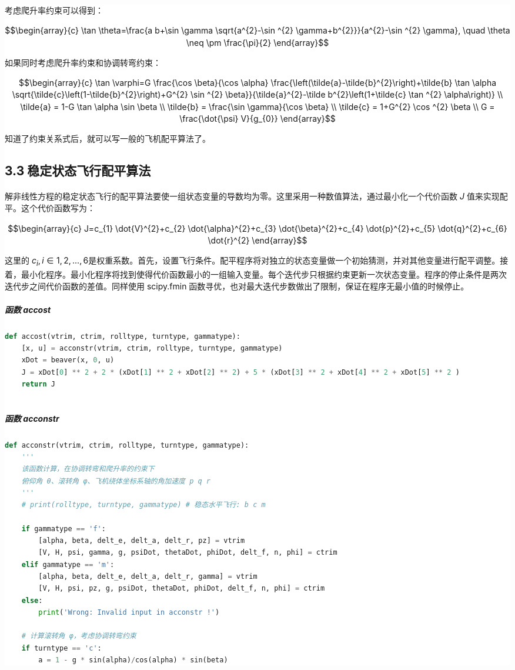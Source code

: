 考虑爬升率约束可以得到：

$$\begin{array}{c}
\tan \theta=\frac{a b+\sin \gamma \sqrt{a^{2}-\sin ^{2} \gamma+b^{2}}}{a^{2}-\sin ^{2} \gamma}, \quad \theta \neq \pm \frac{\pi}{2}
\end{array}$$

如果同时考虑爬升率约束和协调转弯约束：

$$\begin{array}{c}
\tan \varphi=G \frac{\cos \beta}{\cos \alpha} \frac{\left(\tilde{a}-\tilde{b}^{2}\right)+\tilde{b} \tan \alpha \sqrt{\tilde{c}\left(1-\tilde{b}^{2}\right)+G^{2} \sin ^{2} \beta}}{\tilde{a}^{2}-\tilde b^{2}\left(1+\tilde{c} \tan ^{2} \alpha\right)} \\
\tilde{a} = 1-G \tan \alpha \sin \beta \\
\tilde{b} = \frac{\sin \gamma}{\cos \beta} \\
\tilde{c} = 1+G^{2} \cos ^{2} \beta \\
G = \frac{\dot{\psi} V}{g_{0}}
\end{array}$$

知道了约束关系式后，就可以写一般的飞机配平算法了。

## 3.3 稳定状态飞行配平算法

解非线性方程的稳定状态飞行的配平算法要使一组状态变量的导数均为零。这里采用一种数值算法，通过最小化一个代价函数 $J$ 值来实现配平。这个代价函数写为：

$$\begin{array}{c}
J=c_{1} \dot{V}^{2}+c_{2} \dot{\alpha}^{2}+c_{3} \dot{\beta}^{2}+c_{4} \dot{p}^{2}+c_{5} \dot{q}^{2}+c_{6} \dot{r}^{2}
\end{array}$$

这里的 $c_i,i \in {1,2,...,6}$是权重系数。首先，设置飞行条件。配平程序将对独立的状态变量做一个初始猜测，并对其他变量进行配平调整。接着，最小化程序。最小化程序将找到使得代价函数最小的一组输入变量。每个迭代步只根据约束更新一次状态变量。程序的停止条件是两次迭代步之间代价函数的差值。同样使用 scipy.fmin 函数寻优，也对最大迭代步数做出了限制，保证在程序无最小值的时候停止。

##### 函数 accost

```Python
def accost(vtrim, ctrim, rolltype, turntype, gammatype):
	[x, u] = acconstr(vtrim, ctrim, rolltype, turntype, gammatype)
	xDot = beaver(x, 0, u)
	J = xDot[0] ** 2 + 2 * (xDot[1] ** 2 + xDot[2] ** 2) + 5 * (xDot[3] ** 2 + xDot[4] ** 2 + xDot[5] ** 2 )
	return J
	
```

##### 函数 acconstr

```Python
def acconstr(vtrim, ctrim, rolltype, turntype, gammatype):
    '''
    该函数计算，在协调转弯和爬升率的约束下
    俯仰角 θ、滚转角 φ、飞机绕体坐标系轴的角加速度 p q r
    '''
    # print(rolltype, turntype, gammatype) # 稳态水平飞行: b c m

    if gammatype == 'f':
        [alpha, beta, delt_e, delt_a, delt_r, pz] = vtrim
        [V, H, psi, gamma, g, psiDot, thetaDot, phiDot, delt_f, n, phi] = ctrim
    elif gammatype == 'm':
        [alpha, beta, delt_e, delt_a, delt_r, gamma] = vtrim
        [V, H, psi, pz, g, psiDot, thetaDot, phiDot, delt_f, n, phi] = ctrim
    else:
        print('Wrong: Invalid input in acconstr !')

    # 计算滚转角 φ，考虑协调转弯约束 
    if turntype == 'c':
        a = 1 - g * sin(alpha)/cos(alpha) * sin(beta)
```
